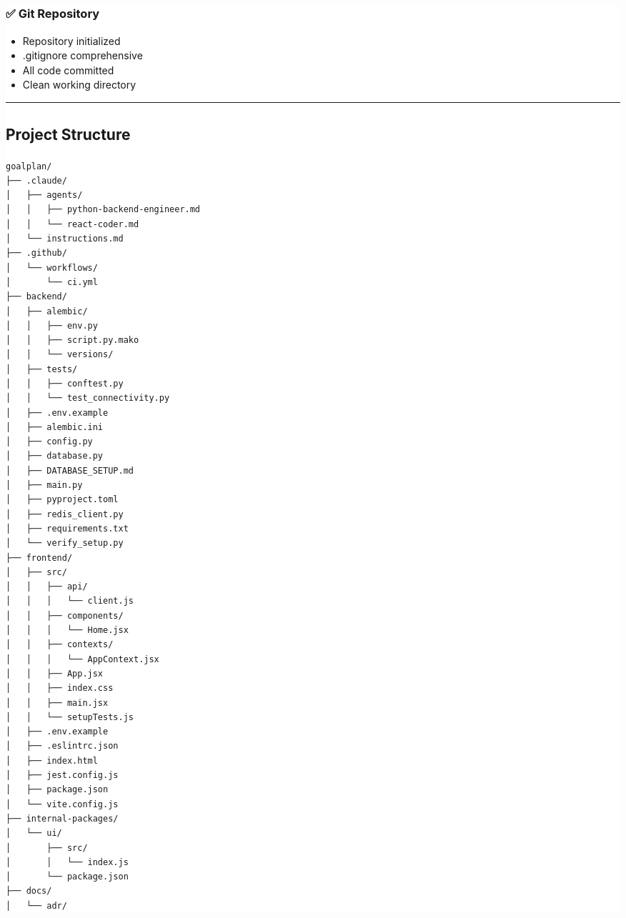 ### ✅ Git Repository
- Repository initialized
- .gitignore comprehensive
- All code committed
- Clean working directory

---

## Project Structure

```
goalplan/
├── .claude/
│   ├── agents/
│   │   ├── python-backend-engineer.md
│   │   └── react-coder.md
│   └── instructions.md
├── .github/
│   └── workflows/
│       └── ci.yml
├── backend/
│   ├── alembic/
│   │   ├── env.py
│   │   ├── script.py.mako
│   │   └── versions/
│   ├── tests/
│   │   ├── conftest.py
│   │   └── test_connectivity.py
│   ├── .env.example
│   ├── alembic.ini
│   ├── config.py
│   ├── database.py
│   ├── DATABASE_SETUP.md
│   ├── main.py
│   ├── pyproject.toml
│   ├── redis_client.py
│   ├── requirements.txt
│   └── verify_setup.py
├── frontend/
│   ├── src/
│   │   ├── api/
│   │   │   └── client.js
│   │   ├── components/
│   │   │   └── Home.jsx
│   │   ├── contexts/
│   │   │   └── AppContext.jsx
│   │   ├── App.jsx
│   │   ├── index.css
│   │   ├── main.jsx
│   │   └── setupTests.js
│   ├── .env.example
│   ├── .eslintrc.json
│   ├── index.html
│   ├── jest.config.js
│   ├── package.json
│   └── vite.config.js
├── internal-packages/
│   └── ui/
│       ├── src/
│       │   └── index.js
│       └── package.json
├── docs/
│   └── adr/
```